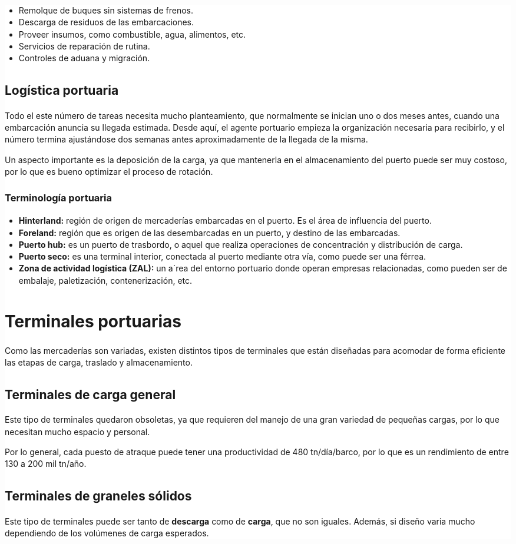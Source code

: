 - Remolque de buques sin sistemas de frenos.
- Descarga de residuos de las embarcaciones.
- Proveer insumos, como combustible, agua, alimentos, etc.
- Servicios de reparación de rutina.
- Controles de aduana y migración.

## Logística portuaria

Todo el este número de tareas necesita mucho planteamiento, que normalmente se
inician uno o dos meses antes, cuando una embarcación anuncia su llegada
estimada. Desde aquí, el agente portuario empieza la organización necesaria
para recibirlo, y el número termina ajustándose dos semanas antes
aproximadamente de la llegada de la misma.

Un aspecto importante es la deposición de la carga, ya que mantenerla en el
almacenamiento del puerto puede ser muy costoso, por lo que es bueno optimizar
el proceso de rotación.

### Terminología portuaria

- **Hinterland:** región de origen de mercaderías embarcadas en el puerto. Es
  el área de influencia del puerto.
- **Foreland:** región que es origen de las desembarcadas en un puerto, y
  destino de las embarcadas.
- **Puerto hub:** es un puerto de trasbordo, o aquel que realiza operaciones de
  concentración y distribución de carga.
- **Puerto seco:** es una terminal interior, conectada al puerto mediante otra
  vía, como puede ser una férrea.
- **Zona de actividad logística (ZAL):** un a´rea del entorno portuario donde
  operan empresas relacionadas, como pueden ser de embalaje, paletización,
  contenerización, etc.

# Terminales portuarias

Como las mercaderías son variadas, existen distintos tipos de terminales que
están diseñadas para acomodar de forma eficiente las etapas de carga, traslado
y almacenamiento.

## Terminales de carga general

Este tipo de terminales quedaron obsoletas, ya que requieren del manejo de una
gran variedad de pequeñas cargas, por lo que necesitan mucho espacio y
personal. 

Por lo general, cada puesto de atraque puede tener una productividad de 480
tn/día/barco, por lo que es un rendimiento de entre 130 a 200 mil tn/año.

## Terminales de graneles sólidos

Este tipo de terminales puede ser tanto de **descarga** como de **carga**, que
no son iguales. Además, si diseño varia mucho dependiendo de los volúmenes
de carga esperados.
